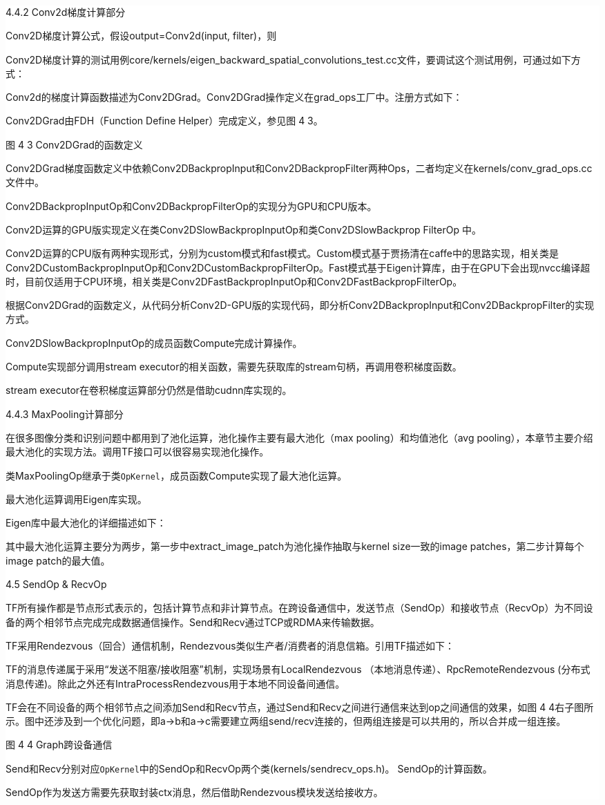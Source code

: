 
4.4.2 Conv2d梯度计算部分

Conv2D梯度计算公式，假设output=Conv2d(input, filter)，则

Conv2D梯度计算的测试用例core/kernels/eigen_backward_spatial_convolutions_test.cc文件，要调试这个测试用例，可通过如下方式：

Conv2d的梯度计算函数描述为Conv2DGrad。Conv2DGrad操作定义在grad_ops工厂中。注册方式如下：

Conv2DGrad由FDH（Function Define Helper）完成定义，参见图 4 3。


图 4 3 Conv2DGrad的函数定义

Conv2DGrad梯度函数定义中依赖Conv2DBackpropInput和Conv2DBackpropFilter两种Ops，二者均定义在kernels/conv_grad_ops.cc文件中。

Conv2DBackpropInputOp和Conv2DBackpropFilterOp的实现分为GPU和CPU版本。

Conv2D运算的GPU版实现定义在类Conv2DSlowBackpropInputOp和类Conv2DSlowBackprop FilterOp 中。

Conv2D运算的CPU版有两种实现形式，分别为custom模式和fast模式。Custom模式基于贾扬清在caffe中的思路实现，相关类是Conv2DCustomBackpropInputOp和Conv2DCustomBackpropFilterOp。Fast模式基于Eigen计算库，由于在GPU下会出现nvcc编译超时，目前仅适用于CPU环境，相关类是Conv2DFastBackpropInputOp和Conv2DFastBackpropFilterOp。 

根据Conv2DGrad的函数定义，从代码分析Conv2D-GPU版的实现代码，即分析Conv2DBackpropInput和Conv2DBackpropFilter的实现方式。

Conv2DSlowBackpropInputOp的成员函数Compute完成计算操作。

Compute实现部分调用stream executor的相关函数，需要先获取库的stream句柄，再调用卷积梯度函数。

stream executor在卷积梯度运算部分仍然是借助cudnn库实现的。


4.4.3 MaxPooling计算部分

在很多图像分类和识别问题中都用到了池化运算，池化操作主要有最大池化（max pooling）和均值池化（avg pooling），本章节主要介绍最大池化的实现方法。调用TF接口可以很容易实现池化操作。

类MaxPoolingOp继承于类`OpKernel`，成员函数Compute实现了最大池化运算。

最大池化运算调用Eigen库实现。

Eigen库中最大池化的详细描述如下：

其中最大池化运算主要分为两步，第一步中extract_image_patch为池化操作抽取与kernel size一致的image patches，第二步计算每个image patch的最大值。

4.5 SendOp & RecvOp

TF所有操作都是节点形式表示的，包括计算节点和非计算节点。在跨设备通信中，发送节点（SendOp）和接收节点（RecvOp）为不同设备的两个相邻节点完成完成数据通信操作。Send和Recv通过TCP或RDMA来传输数据。

TF采用Rendezvous（回合）通信机制，Rendezvous类似生产者/消费者的消息信箱。引用TF描述如下：

TF的消息传递属于采用“发送不阻塞/接收阻塞”机制，实现场景有LocalRendezvous
（本地消息传递）、RpcRemoteRendezvous (分布式消息传递)。除此之外还有IntraProcessRendezvous用于本地不同设备间通信。

TF会在不同设备的两个相邻节点之间添加Send和Recv节点，通过Send和Recv之间进行通信来达到op之间通信的效果，如图 4 4右子图所示。图中还涉及到一个优化问题，即a->b和a->c需要建立两组send/recv连接的，但两组连接是可以共用的，所以合并成一组连接。

图 4 4 Graph跨设备通信

Send和Recv分别对应`OpKernel`中的SendOp和RecvOp两个类(kernels/sendrecv_ops.h)。
SendOp的计算函数。

SendOp作为发送方需要先获取封装ctx消息，然后借助Rendezvous模块发送给接收方。
